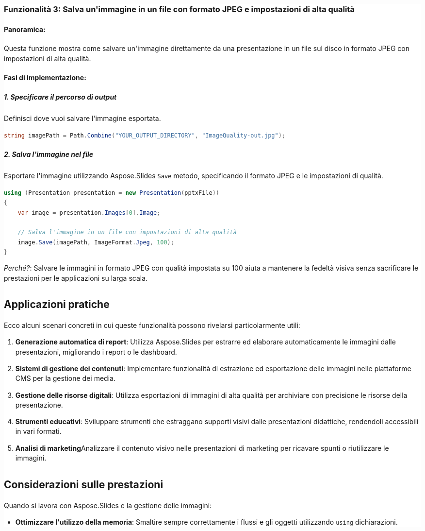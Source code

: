 ### Funzionalità 3: Salva un'immagine in un file con formato JPEG e impostazioni di alta qualità

#### Panoramica:
Questa funzione mostra come salvare un'immagine direttamente da una presentazione in un file sul disco in formato JPEG con impostazioni di alta qualità.

#### Fasi di implementazione:

##### 1. Specificare il percorso di output
Definisci dove vuoi salvare l'immagine esportata.

```csharp
string imagePath = Path.Combine("YOUR_OUTPUT_DIRECTORY", "ImageQuality-out.jpg");
```

##### 2. Salva l'immagine nel file
Esportare l'immagine utilizzando Aspose.Slides `Save` metodo, specificando il formato JPEG e le impostazioni di qualità.

```csharp
using (Presentation presentation = new Presentation(pptxFile))
{
    var image = presentation.Images[0].Image;
    
    // Salva l'immagine in un file con impostazioni di alta qualità
    image.Save(imagePath, ImageFormat.Jpeg, 100);
}
```
*Perché?*: Salvare le immagini in formato JPEG con qualità impostata su 100 aiuta a mantenere la fedeltà visiva senza sacrificare le prestazioni per le applicazioni su larga scala.

## Applicazioni pratiche

Ecco alcuni scenari concreti in cui queste funzionalità possono rivelarsi particolarmente utili:

1. **Generazione automatica di report**: Utilizza Aspose.Slides per estrarre ed elaborare automaticamente le immagini dalle presentazioni, migliorando i report o le dashboard.
   
2. **Sistemi di gestione dei contenuti**: Implementare funzionalità di estrazione ed esportazione delle immagini nelle piattaforme CMS per la gestione dei media.
   
3. **Gestione delle risorse digitali**: Utilizza esportazioni di immagini di alta qualità per archiviare con precisione le risorse della presentazione.

4. **Strumenti educativi**: Sviluppare strumenti che estraggano supporti visivi dalle presentazioni didattiche, rendendoli accessibili in vari formati.

5. **Analisi di marketing**Analizzare il contenuto visivo nelle presentazioni di marketing per ricavare spunti o riutilizzare le immagini.

## Considerazioni sulle prestazioni

Quando si lavora con Aspose.Slides e la gestione delle immagini:
- **Ottimizzare l'utilizzo della memoria**: Smaltire sempre correttamente i flussi e gli oggetti utilizzando `using` dichiarazioni.
  